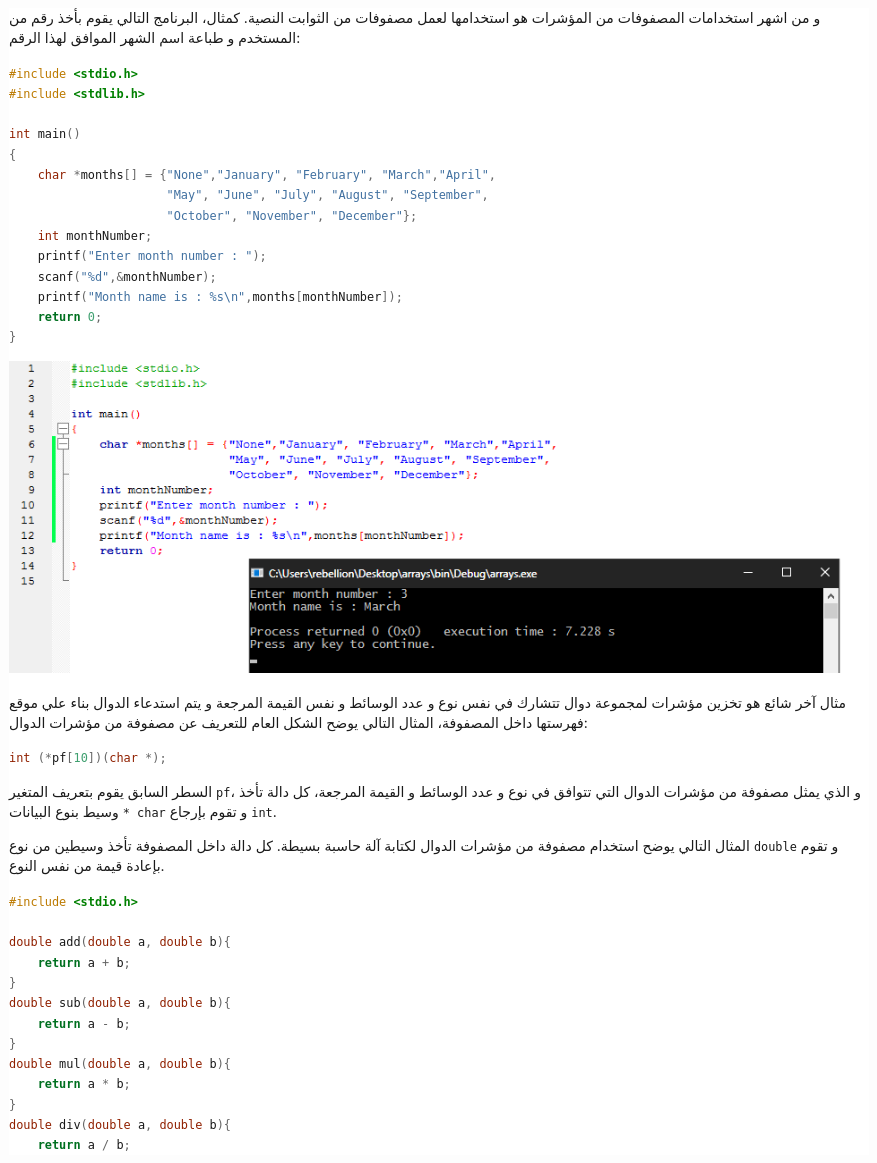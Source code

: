 و من اشهر استخدامات المصفوفات من المؤشرات هو استخدامها لعمل مصفوفات من الثوابت النصية. كمثال، البرنامج التالي يقوم بأخذ رقم من المستخدم و طباعة اسم الشهر الموافق لهذا الرقم:

```c
#include <stdio.h>
#include <stdlib.h>

int main()
{
    char *months[] = {"None","January", "February", "March","April",
                      "May", "June", "July", "August", "September",
                      "October", "November", "December"};
    int monthNumber;
    printf("Enter month number : ");
    scanf("%d",&monthNumber);
    printf("Month name is : %s\n",months[monthNumber]);
    return 0;
}
```

![stringarr](stringarr.png)



مثال آخر شائع هو تخزين مؤشرات لمجموعة دوال تتشارك في نفس نوع و عدد الوسائط و نفس القيمة المرجعة و يتم استدعاء الدوال بناء علي موقع فهرستها داخل المصفوفة، المثال التالي يوضح الشكل العام للتعريف عن مصفوفة من مؤشرات الدوال:

```c
int (*pf[10])(char *);
```

السطر السابق يقوم بتعريف المتغير `pf`، و الذي يمثل مصفوفة من مؤشرات الدوال التي تتوافق في نوع و عدد الوسائط و القيمة المرجعة، كل دالة تأخذ وسيط بنوع البيانات `* char` و تقوم بإرجاع `int`. 

المثال التالي يوضح استخدام مصفوفة من مؤشرات الدوال لكتابة آلة حاسبة بسيطة. كل دالة داخل المصفوفة تأخذ وسيطين من نوع `double` و تقوم بإعادة قيمة من نفس النوع. 

```c
#include <stdio.h>

double add(double a, double b){
    return a + b;
}
double sub(double a, double b){
    return a - b;
}
double mul(double a, double b){
    return a * b;
}
double div(double a, double b){
    return a / b;
```